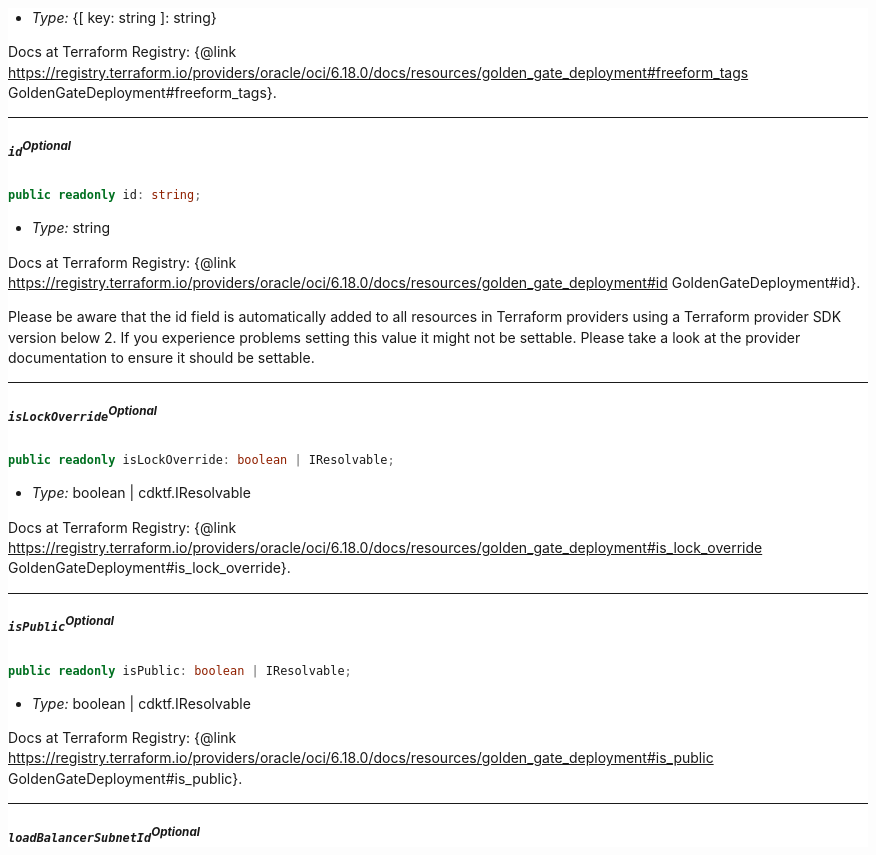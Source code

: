 - *Type:* {[ key: string ]: string}

Docs at Terraform Registry: {@link https://registry.terraform.io/providers/oracle/oci/6.18.0/docs/resources/golden_gate_deployment#freeform_tags GoldenGateDeployment#freeform_tags}.

---

##### `id`<sup>Optional</sup> <a name="id" id="rhizo-co-terraform-provider-oci.goldenGateDeployment.GoldenGateDeploymentConfig.property.id"></a>

```typescript
public readonly id: string;
```

- *Type:* string

Docs at Terraform Registry: {@link https://registry.terraform.io/providers/oracle/oci/6.18.0/docs/resources/golden_gate_deployment#id GoldenGateDeployment#id}.

Please be aware that the id field is automatically added to all resources in Terraform providers using a Terraform provider SDK version below 2.
If you experience problems setting this value it might not be settable. Please take a look at the provider documentation to ensure it should be settable.

---

##### `isLockOverride`<sup>Optional</sup> <a name="isLockOverride" id="rhizo-co-terraform-provider-oci.goldenGateDeployment.GoldenGateDeploymentConfig.property.isLockOverride"></a>

```typescript
public readonly isLockOverride: boolean | IResolvable;
```

- *Type:* boolean | cdktf.IResolvable

Docs at Terraform Registry: {@link https://registry.terraform.io/providers/oracle/oci/6.18.0/docs/resources/golden_gate_deployment#is_lock_override GoldenGateDeployment#is_lock_override}.

---

##### `isPublic`<sup>Optional</sup> <a name="isPublic" id="rhizo-co-terraform-provider-oci.goldenGateDeployment.GoldenGateDeploymentConfig.property.isPublic"></a>

```typescript
public readonly isPublic: boolean | IResolvable;
```

- *Type:* boolean | cdktf.IResolvable

Docs at Terraform Registry: {@link https://registry.terraform.io/providers/oracle/oci/6.18.0/docs/resources/golden_gate_deployment#is_public GoldenGateDeployment#is_public}.

---

##### `loadBalancerSubnetId`<sup>Optional</sup> <a name="loadBalancerSubnetId" id="rhizo-co-terraform-provider-oci.goldenGateDeployment.GoldenGateDeploymentConfig.property.loadBalancerSubnetId"></a>
